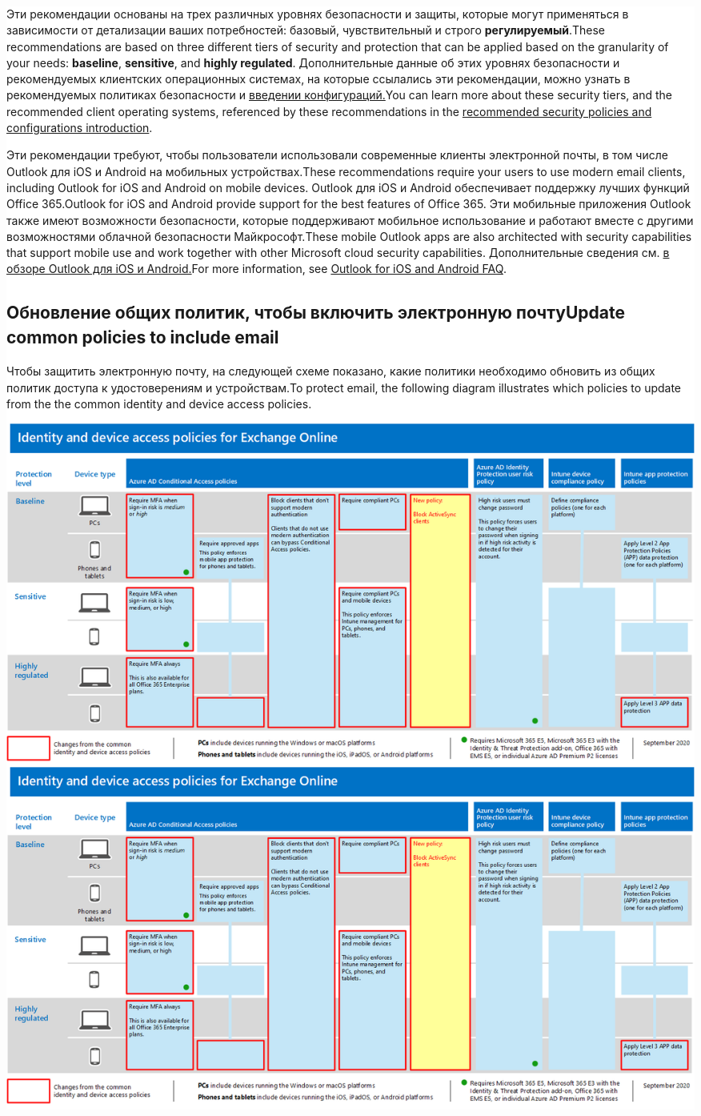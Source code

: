 <span data-ttu-id="c1acd-109">Эти рекомендации основаны на трех различных уровнях безопасности и защиты, которые могут применяться в зависимости от детализации ваших потребностей: базовый, чувствительный и строго **регулируемый**.</span><span class="sxs-lookup"><span data-stu-id="c1acd-109">These recommendations are based on three different tiers of security and protection that can be applied based on the granularity of your needs: **baseline**, **sensitive**, and **highly regulated**.</span></span> <span data-ttu-id="c1acd-110">Дополнительные данные об этих уровнях безопасности и рекомендуемых клиентских операционных системах, на которые ссылались эти рекомендации, можно узнать в рекомендуемых политиках безопасности и [введении конфигураций.](microsoft-365-policies-configurations.md)</span><span class="sxs-lookup"><span data-stu-id="c1acd-110">You can learn more about these security tiers, and the recommended client operating systems, referenced by these recommendations in the [recommended security policies and configurations introduction](microsoft-365-policies-configurations.md).</span></span>

<span data-ttu-id="c1acd-111">Эти рекомендации требуют, чтобы пользователи использовали современные клиенты электронной почты, в том числе Outlook для iOS и Android на мобильных устройствах.</span><span class="sxs-lookup"><span data-stu-id="c1acd-111">These recommendations require your users to use modern email clients, including Outlook for iOS and Android on mobile devices.</span></span> <span data-ttu-id="c1acd-112">Outlook для iOS и Android обеспечивает поддержку лучших функций Office 365.</span><span class="sxs-lookup"><span data-stu-id="c1acd-112">Outlook for iOS and Android provide support for the best features of Office 365.</span></span> <span data-ttu-id="c1acd-113">Эти мобильные приложения Outlook также имеют возможности безопасности, которые поддерживают мобильное использование и работают вместе с другими возможностями облачной безопасности Майкрософт.</span><span class="sxs-lookup"><span data-stu-id="c1acd-113">These mobile Outlook apps are also architected with security capabilities that support mobile use and work together with other Microsoft cloud security capabilities.</span></span> <span data-ttu-id="c1acd-114">Дополнительные сведения см. [в обзоре Outlook для iOS и Android.](/exchange/clients-and-mobile-in-exchange-online/outlook-for-ios-and-android/outlook-for-ios-and-android-faq)</span><span class="sxs-lookup"><span data-stu-id="c1acd-114">For more information, see [Outlook for iOS and Android FAQ](/exchange/clients-and-mobile-in-exchange-online/outlook-for-ios-and-android/outlook-for-ios-and-android-faq).</span></span>

## <a name="update-common-policies-to-include-email"></a><span data-ttu-id="c1acd-115">Обновление общих политик, чтобы включить электронную почту</span><span class="sxs-lookup"><span data-stu-id="c1acd-115">Update common policies to include email</span></span>

<span data-ttu-id="c1acd-116">Чтобы защитить электронную почту, на следующей схеме показано, какие политики необходимо обновить из общих политик доступа к удостоверениям и устройствам.</span><span class="sxs-lookup"><span data-stu-id="c1acd-116">To protect email, the following diagram illustrates which policies to update from the the common identity and device access policies.</span></span>

<span data-ttu-id="c1acd-117">[![Сводка обновлений политики для защиты доступа к Teams и зависимым службам](../../media/microsoft-365-policies-configurations/identity-access-ruleset-mail.png)](https://github.com/MicrosoftDocs/microsoft-365-docs/raw/public/microsoft-365/media/microsoft-365-policies-configurations/identity-access-ruleset-mail.png)</span><span class="sxs-lookup"><span data-stu-id="c1acd-117">[![Summary of policy updates for protecting access to Teams and its dependent services](../../media/microsoft-365-policies-configurations/identity-access-ruleset-mail.png)](https://github.com/MicrosoftDocs/microsoft-365-docs/raw/public/microsoft-365/media/microsoft-365-policies-configurations/identity-access-ruleset-mail.png)</span></span>
